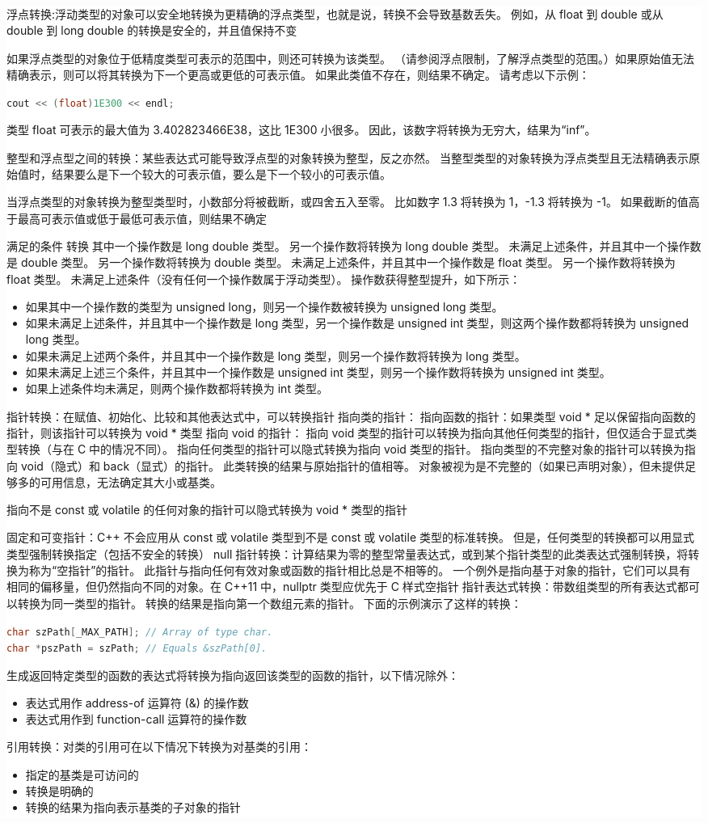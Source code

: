 浮点转换:浮动类型的对象可以安全地转换为更精确的浮点类型，也就是说，转换不会导致基数丢失。 例如，从 float 到 double 或从 double 到 long double 的转换是安全的，并且值保持不变

如果浮点类型的对象位于低精度类型可表示的范围中，则还可转换为该类型。 （请参阅浮点限制，了解浮点类型的范围。）如果原始值无法精确表示，则可以将其转换为下一个更高或更低的可表示值。 如果此类值不存在，则结果不确定。 请考虑以下示例：

```cpp
cout << (float)1E300 << endl;
```

类型 float 可表示的最大值为 3.402823466E38，这比 1E300 小很多。 因此，该数字将转换为无穷大，结果为“inf”。

整型和浮点型之间的转换：某些表达式可能导致浮点型的对象转换为整型，反之亦然。 当整型类型的对象转换为浮点类型且无法精确表示原始值时，结果要么是下一个较大的可表示值，要么是下一个较小的可表示值。

当浮点类型的对象转换为整型类型时，小数部分将被截断，或四舍五入至零。 比如数字 1.3 将转换为 1，-1.3 将转换为 -1。 如果截断的值高于最高可表示值或低于最低可表示值，则结果不确定

满足的条件	转换
其中一个操作数是 long double 类型。	另一个操作数将转换为 long double 类型。
未满足上述条件，并且其中一个操作数是 double 类型。	另一个操作数将转换为 double 类型。
未满足上述条件，并且其中一个操作数是 float 类型。	另一个操作数将转换为 float 类型。
未满足上述条件（没有任何一个操作数属于浮动类型）。	操作数获得整型提升，如下所示：

- 如果其中一个操作数的类型为 unsigned long，则另一个操作数被转换为 unsigned long 类型。
- 如果未满足上述条件，并且其中一个操作数是 long 类型，另一个操作数是 unsigned int 类型，则这两个操作数都将转换为 unsigned long 类型。
- 如果未满足上述两个条件，并且其中一个操作数是 long 类型，则另一个操作数将转换为 long 类型。
- 如果未满足上述三个条件，并且其中一个操作数是 unsigned int 类型，则另一个操作数将转换为 unsigned int 类型。
- 如果上述条件均未满足，则两个操作数都将转换为 int 类型。

指针转换：在赋值、初始化、比较和其他表达式中，可以转换指针
指向类的指针：
指向函数的指针：如果类型 void * 足以保留指向函数的指针，则该指针可以转换为 void * 类型
指向 void 的指针： 指向 void 类型的指针可以转换为指向其他任何类型的指针，但仅适合于显式类型转换（与在 C 中的情况不同）。 指向任何类型的指针可以隐式转换为指向 void 类型的指针。 指向类型的不完整对象的指针可以转换为指向 void（隐式）和 back（显式）的指针。 此类转换的结果与原始指针的值相等。 对象被视为是不完整的（如果已声明对象），但未提供足够多的可用信息，无法确定其大小或基类。

指向不是 const 或 volatile 的任何对象的指针可以隐式转换为 void * 类型的指针

固定和可变指针：C++ 不会应用从 const 或 volatile 类型到不是 const 或 volatile 类型的标准转换。 但是，任何类型的转换都可以用显式类型强制转换指定（包括不安全的转换）
null 指针转换：计算结果为零的整型常量表达式，或到某个指针类型的此类表达式强制转换，将转换为称为“空指针”的指针。 此指针与指向任何有效对象或函数的指针相比总是不相等的。 一个例外是指向基于对象的指针，它们可以具有相同的偏移量，但仍然指向不同的对象。在 C++11 中，nullptr 类型应优先于 C 样式空指针
指针表达式转换：带数组类型的所有表达式都可以转换为同一类型的指针。 转换的结果是指向第一个数组元素的指针。 下面的示例演示了这样的转换：

```cpp
char szPath[_MAX_PATH]; // Array of type char.
char *pszPath = szPath; // Equals &szPath[0].
```

生成返回特定类型的函数的表达式将转换为指向返回该类型的函数的指针，以下情况除外：

- 表达式用作 address-of 运算符 (&) 的操作数
- 表达式用作到 function-call 运算符的操作数

引用转换：对类的引用可在以下情况下转换为对基类的引用：

- 指定的基类是可访问的
- 转换是明确的
- 转换的结果为指向表示基类的子对象的指针
